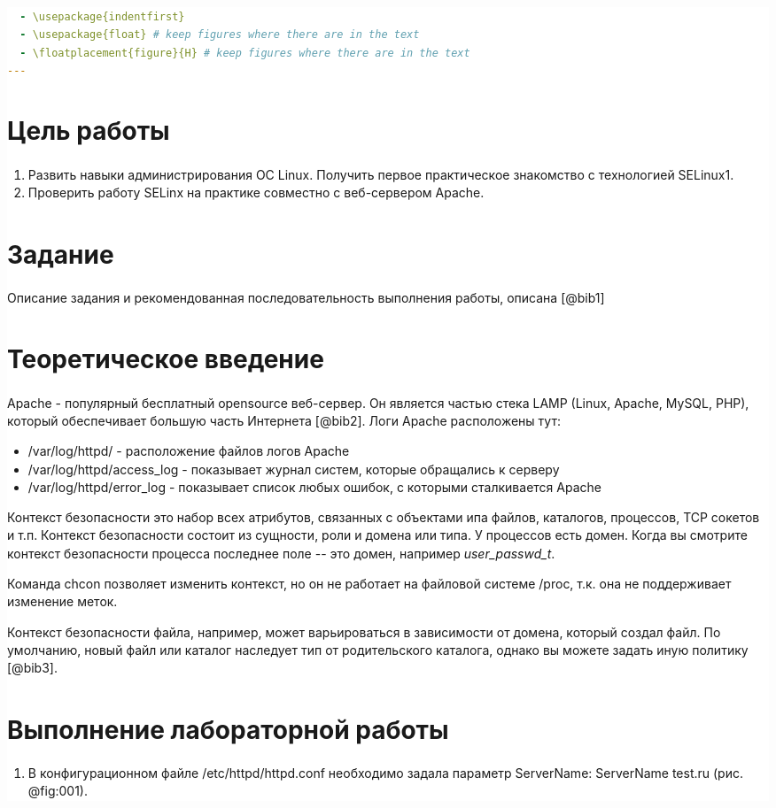 ```yaml
  - \usepackage{indentfirst}
  - \usepackage{float} # keep figures where there are in the text
  - \floatplacement{figure}{H} # keep figures where there are in the text
---
```


# Цель работы

1. Развить навыки администрирования ОС Linux. Получить первое практическое знакомство с технологией SELinux1.
2. Проверить работу SELinx на практике совместно с веб-сервером Apache.

# Задание

Описание задания и  рекомендованная последовательность выполнения работы, описана [@bib1]

# Теоретическое введение

Apache - популярный бесплатный opensource веб-сервер. Он является частью стека LAMP (Linux, Apache, MySQL, PHP), который обеспечивает большую часть Интернета [@bib2].
Логи Apache расположены тут:
- /var/log/httpd/ - расположение файлов логов Apache
- /var/log/httpd/access_log - показывает журнал систем, которые обращались к серверу
- /var/log/httpd/error_log - показывает список любых ошибок, с которыми сталкивается Apache

Контекст безопасности это набор всех атрибутов, связанных с объектами ипа файлов, каталогов, процессов, TCP сокетов и т.п. Контекст безопасности состоит из сущности, роли и домена или типа.
У процессов есть домен. Когда вы смотрите контекст безопасности процесса последнее поле -- это домен, например *user_passwd_t*.

Команда chcon позволяет изменить контекст, но он не работает на файловой системе /proc, т.к. она не поддерживает изменение меток.

Контекст безопасности файла, например, может варьироваться в зависимости от домена, который создал файл. По умолчанию, новый файл или каталог наследует тип от родительского каталога, однако вы можете задать иную политику [@bib3].


# Выполнение лабораторной работы

1. В конфигурационном файле /etc/httpd/httpd.conf необходимо задала параметр ServerName: ServerName test.ru (рис. @fig:001).    
